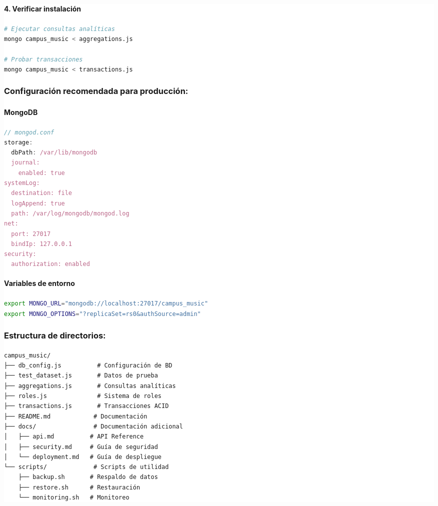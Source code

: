 #### 4. Verificar instalación
```bash
# Ejecutar consultas analíticas
mongo campus_music < aggregations.js

# Probar transacciones
mongo campus_music < transactions.js
```

### Configuración recomendada para producción:

#### MongoDB
```javascript
// mongod.conf
storage:
  dbPath: /var/lib/mongodb
  journal:
    enabled: true
systemLog:
  destination: file
  logAppend: true
  path: /var/log/mongodb/mongod.log
net:
  port: 27017
  bindIp: 127.0.0.1
security:
  authorization: enabled
```

#### Variables de entorno
```bash
export MONGO_URL="mongodb://localhost:27017/campus_music"
export MONGO_OPTIONS="?replicaSet=rs0&authSource=admin"
```

### Estructura de directorios:
```
campus_music/
├── db_config.js          # Configuración de BD
├── test_dataset.js       # Datos de prueba
├── aggregations.js       # Consultas analíticas
├── roles.js              # Sistema de roles
├── transactions.js       # Transacciones ACID
├── README.md            # Documentación
├── docs/                # Documentación adicional
│   ├── api.md          # API Reference
│   ├── security.md     # Guía de seguridad
│   └── deployment.md   # Guía de despliegue
└── scripts/             # Scripts de utilidad
    ├── backup.sh       # Respaldo de datos
    ├── restore.sh      # Restauración
    └── monitoring.sh   # Monitoreo
```
